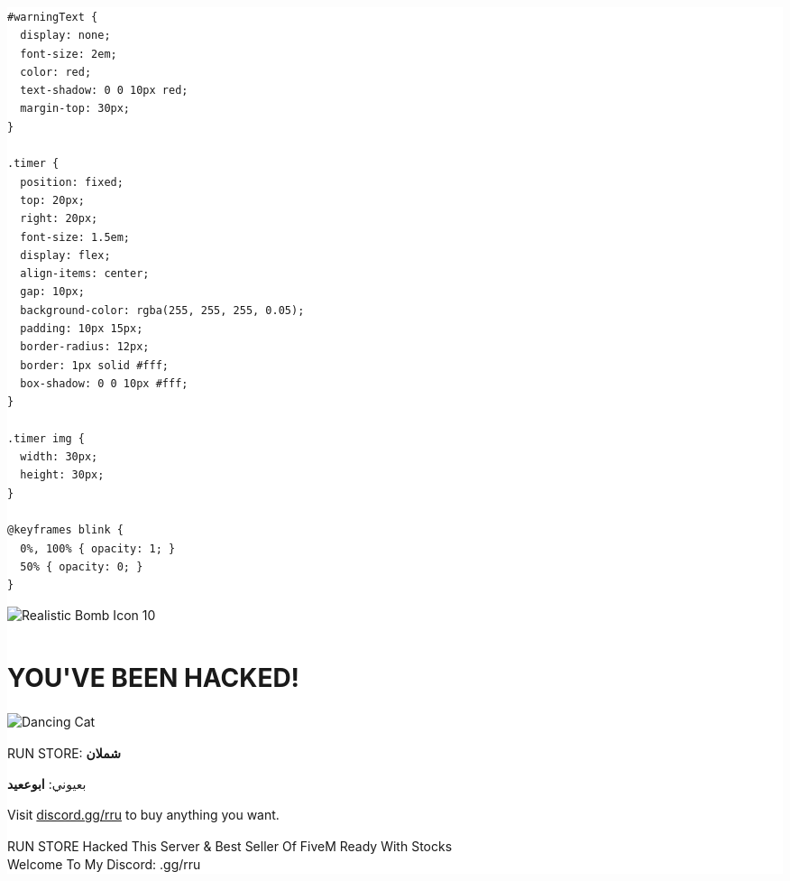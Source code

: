     #warningText {
      display: none;
      font-size: 2em;
      color: red;
      text-shadow: 0 0 10px red;
      margin-top: 30px;
    }

    .timer {
      position: fixed;
      top: 20px;
      right: 20px;
      font-size: 1.5em;
      display: flex;
      align-items: center;
      gap: 10px;
      background-color: rgba(255, 255, 255, 0.05);
      padding: 10px 15px;
      border-radius: 12px;
      border: 1px solid #fff;
      box-shadow: 0 0 10px #fff;
    }

    .timer img {
      width: 30px;
      height: 30px;
    }

    @keyframes blink {
      0%, 100% { opacity: 1; }
      50% { opacity: 0; }
    }
  </style>
</head>
<body>

  
  <div class="timer">
    <img src="https://cdn-icons-png.flaticon.com/512/482/482541.png" alt="Realistic Bomb Icon">
    <span id="countdown">10</span>
  </div>

  <h1>YOU'VE BEEN HACKED!</h1>

  <img src="https://media1.tenor.com/m/-qbxT8FifWkAAAAd/katyusha-moskau.gif" alt="Dancing Cat" class="avatar">

  <p>RUN STORE: <strong> شملان </strong></p>
 <p>بعيوني: <strong> ابوععيد</strong></p>

  <p>Visit <a href="https://discord.gg/rru">discord.gg/rru</a> to buy anything you want.</p>

  <div class="footer">RUN STORE Hacked This Server & Best Seller Of FiveM Ready With Stocks</div>
  <div class="footer">Welcome To My Discord: .gg/rru</div>

  